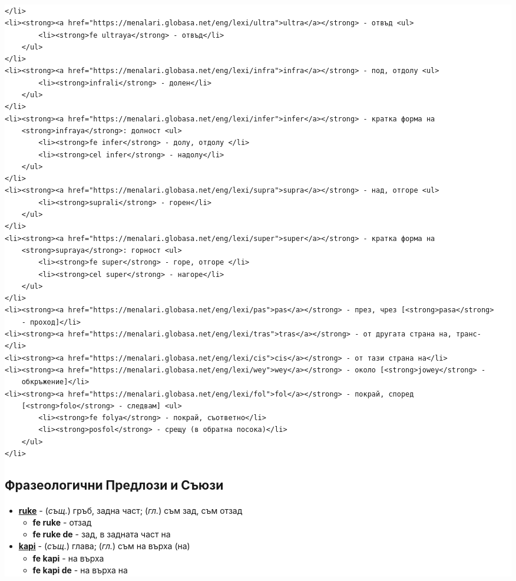 	</li>
	<li><strong><a href="https://menalari.globasa.net/eng/lexi/ultra">ultra</a></strong> - отвъд <ul>
			<li><strong>fe ultraya</strong> - отвъд</li>
		</ul>
	</li>
	<li><strong><a href="https://menalari.globasa.net/eng/lexi/infra">infra</a></strong> - под, отдолу <ul>
			<li><strong>infrali</strong> - долен</li>
		</ul>
	</li>
	<li><strong><a href="https://menalari.globasa.net/eng/lexi/infer">infer</a></strong> - кратка форма на
		<strong>infraya</strong>: долност <ul>
			<li><strong>fe infer</strong> - долу, отдолу </li>
			<li><strong>cel infer</strong> - надолу</li>
		</ul>
	</li>
	<li><strong><a href="https://menalari.globasa.net/eng/lexi/supra">supra</a></strong> - над, отгоре <ul>
			<li><strong>suprali</strong> - горен</li>
		</ul>
	</li>
	<li><strong><a href="https://menalari.globasa.net/eng/lexi/super">super</a></strong> - кратка форма на
		<strong>supraya</strong>: горност <ul>
			<li><strong>fe super</strong> - горе, отгоре </li>
			<li><strong>cel super</strong> - нагоре</li>
		</ul>
	</li>
	<li><strong><a href="https://menalari.globasa.net/eng/lexi/pas">pas</a></strong> - през, чрез [<strong>pasa</strong>
		- проход]</li>
	<li><strong><a href="https://menalari.globasa.net/eng/lexi/tras">tras</a></strong> - от другата страна на, транс-
	</li>
	<li><strong><a href="https://menalari.globasa.net/eng/lexi/cis">cis</a></strong> - от тази страна на</li>
	<li><strong><a href="https://menalari.globasa.net/eng/lexi/wey">wey</a></strong> - около [<strong>jowey</strong> -
		обкръжение]</li>
	<li><strong><a href="https://menalari.globasa.net/eng/lexi/fol">fol</a></strong> - покрай, според
		[<strong>folo</strong> - следвам] <ul>
			<li><strong>fe folya</strong> - покрай, съответно</li>
			<li><strong>posfol</strong> - срещу (в обратна посока)</li>
		</ul>
	</li>
</ul>
<h2>Фразеологични Предлози и Съюзи</h2>
<ul>
	<li><strong><a href="https://menalari.globasa.net/eng/lexi/ruke">ruke</a></strong> - (<em>същ.</em>) гръб, задна
		част; (<em>гл.</em>) съм зад, съм отзад <ul>
			<li><strong>fe ruke</strong> - отзад</li>
			<li><strong>fe ruke de</strong> - зад, в задната част на</li>
		</ul>
	</li>
	<li><strong><a href="https://menalari.globasa.net/eng/lexi/kapi">kapi</a></strong> - (<em>същ.</em>) глава;
		(<em>гл.</em>) съм на върха (на) <ul>
			<li><strong>fe kapi</strong> - на върха</li>
			<li><strong>fe kapi de</strong> - на върха на</li>
		</ul>
	</li>